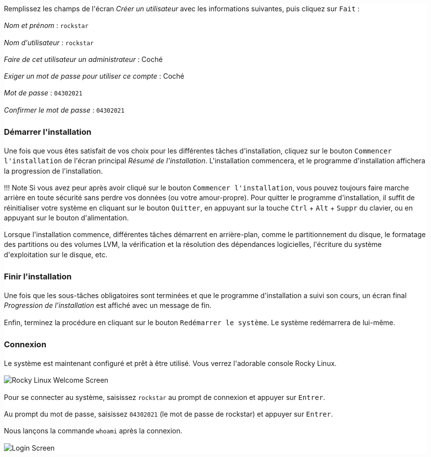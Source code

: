 Remplissez les champs de l'écran _Créer un utilisateur_ avec les informations suivantes, puis cliquez sur <kbd>Fait</kbd> :

_Nom et prénom_ :
`rockstar`

_Nom d'utilisateur_ :
`rockstar`

_Faire de cet utilisateur un administrateur_ :
Coché

_Exiger un mot de passe pour utiliser ce compte_ :
Coché

_Mot de passe_ :
`04302021`

_Confirmer le mot de passe_ :
`04302021`


### Démarrer l'installation

Une fois que vous êtes satisfait de vos choix pour les différentes tâches d'installation, cliquez sur le bouton <kbd>Commencer l'installation</kbd> de l'écran principal _Résumé de l'installation_. L'installation commencera, et le programme d'installation affichera la progression de l'installation.

!!! Note
    Si vous avez peur après avoir cliqué sur le bouton <kbd>Commencer l'installation</kbd>, vous pouvez toujours faire marche arrière en toute sécurité sans perdre vos données (ou votre amour-propre). Pour quitter le programme d'installation, il suffit de réinitialiser votre système en cliquant sur le bouton <kbd>Quitter</kbd>, en appuyant sur la touche <kbd>Ctrl</kbd> + <kbd>Alt</kbd> + <kbd>Suppr</kbd> du clavier, ou en appuyant sur le bouton d'alimentation.

Lorsque l'installation commence, différentes tâches démarrent en arrière-plan, comme le partitionnement du disque, le formatage des partitions ou des volumes LVM, la vérification et la résolution des dépendances logicielles, l'écriture du système d'exploitation sur le disque, etc.

### Finir l'installation

Une fois que les sous-tâches obligatoires sont terminées et que le programme d'installation a suivi son cours, un écran final _Progression de l'installation_ est affiché avec un message de fin.

Enfin, terminez la procédure en cliquant sur le bouton <kbd>Redémarrer le système</kbd>. Le système redémarrera de lui-même.

### Connexion

Le système est maintenant configuré et prêt à être utilisé. Vous verrez l'adorable console Rocky Linux.

![Rocky Linux Welcome Screen](images/installation-F04.png)

Pour se connecter au système, saisissez `rockstar` au prompt de connexion et appuyer sur <kbd>Entrer</kbd>.

Au prompt du mot de passe, saisissez `04302021` (le mot de passe de rockstar) et appuyer sur <kbd>Entrer</kbd>.

Nous lançons la commande `whoami` après la connexion.

![Login Screen](images/installation-F06.png)
